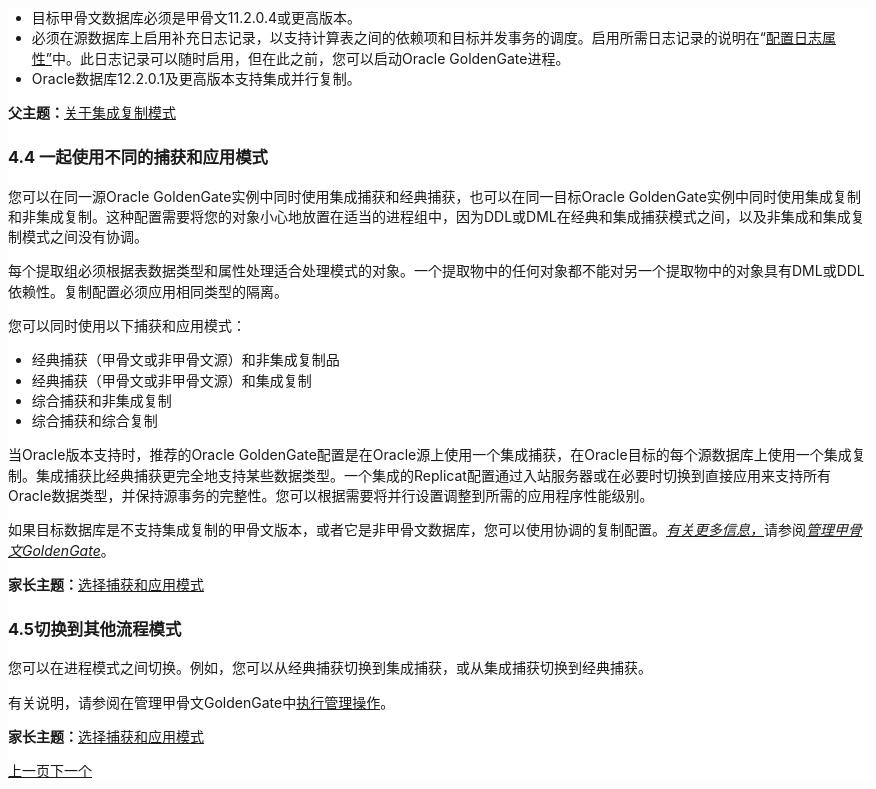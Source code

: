 -   目标甲骨文数据库必须是甲骨文11.2.0.4或更高版本。
-   必须在源数据库上启用补充日志记录，以支持计算表之间的依赖项和目标并发事务的调度。启用所需日志记录的说明在“[配置日志属性”](https://docs.oracle.com/en/middleware/goldengate/core/19.1/oracle-db/preparing-database-oracle-goldengate.html#GUID-9FFB0F47-A681-4EC8-8E2E-4A03B451D916 "配置日志属性”")中。此日志记录可以随时启用，但在此之前，您可以启动Oracle GoldenGate进程。
-   Oracle数据库12.2.0.1及更高版本支持集成并行复制。

**父主题：**[关于集成复制模式](https://docs.oracle.com/en/middleware/goldengate/core/19.1/oracle-db/choosing-capture-and-apply-modes.html#GUID-8193CA5F-CCFC-401F-AF28-9A0045346391 "关于集成复制模式")

### 4.4 一起使用不同的捕获和应用模式

您可以在同一源Oracle GoldenGate实例中同时使用集成捕获和经典捕获，也可以在同一目标Oracle GoldenGate实例中同时使用集成复制和非集成复制。这种配置需要将您的对象小心地放置在适当的进程组中，因为DDL或DML在经典和集成捕获模式之间，以及非集成和集成复制模式之间没有协调。

每个提取组必须根据表数据类型和属性处理适合处理模式的对象。一个提取物中的任何对象都不能对另一个提取物中的对象具有DML或DDL依赖性。复制配置必须应用相同类型的隔离。

您可以同时使用以下捕获和应用模式：

-   经典捕获（甲骨文或非甲骨文源）和非集成复制品
-   经典捕获（甲骨文或非甲骨文源）和集成复制
-   综合捕获和非集成复制
-   综合捕获和综合复制

当Oracle版本支持时，推荐的Oracle GoldenGate配置是在Oracle源上使用一个集成捕获，在Oracle目标的每个源数据库上使用一个集成复制。集成捕获比经典捕获更完全地支持某些数据类型。一个集成的Replicat配置通过入站服务器或在必要时切换到直接应用来支持所有Oracle数据类型，并保持源事务的完整性。您可以根据需要将并行设置调整到所需的应用程序性能级别。

如果目标数据库是不支持集成复制的甲骨文版本，或者它是非甲骨文数据库，您可以使用协调的复制配置。[*有关更多信息，*](https://docs.oracle.com/pls/topic/lookup?ctx=en/middleware/goldengate/core/19.1/oracle-db\&id=GWUAD514 "有关更多信息，")请参阅[*管理甲骨文GoldenGate*](https://docs.oracle.com/pls/topic/lookup?ctx=en/middleware/goldengate/core/19.1/oracle-db\&id=GWUAD514 "管理甲骨文GoldenGate")。

**家长主题：**[选择捕获和应用模式](https://docs.oracle.com/en/middleware/goldengate/core/19.1/oracle-db/choosing-capture-and-apply-modes.html#GUID-46EEC8E7-F1A3-41F6-ABEE-706B48DC338F "选择捕获和应用模式")

### 4.5切换到其他流程模式

您可以在进程模式之间切换。例如，您可以从经典捕获切换到集成捕获，或从集成捕获切换到经典捕获。

有关说明，请参阅在管理甲骨文GoldenGate中[执行管理操作](https://docs.oracle.com/pls/topic/lookup?ctx=en/middleware/goldengate/core/19.1/oracle-db\&id=GWUAD-GUID-E34B85DC-6D05-47C2-BCAE-EB312D5D2154 "执行管理操作")。

**家长主题：**[选择捕获和应用模式](https://docs.oracle.com/en/middleware/goldengate/core/19.1/oracle-db/choosing-capture-and-apply-modes.html#GUID-46EEC8E7-F1A3-41F6-ABEE-706B48DC338F "选择捕获和应用模式")

[上一页](https://docs.oracle.com/en/middleware/goldengate/core/19.1/oracle-db/establishing-oracle-goldengate-credentials.html "上一页")[下一个](https://docs.oracle.com/en/middleware/goldengate/core/19.1/oracle-db/configuring-oracle-goldengate-multitenant-container-database-1.html "下一个")

